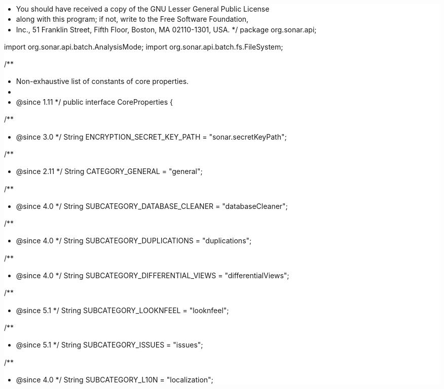  * You should have received a copy of the GNU Lesser General Public License
 * along with this program; if not, write to the Free Software Foundation,
 * Inc., 51 Franklin Street, Fifth Floor, Boston, MA  02110-1301, USA.
 */
package org.sonar.api;

import org.sonar.api.batch.AnalysisMode;
import org.sonar.api.batch.fs.FileSystem;

/**
 * Non-exhaustive list of constants of core properties.
 *
 * @since 1.11
 */
public interface CoreProperties {

  /**
   * @since 3.0
   */
  String ENCRYPTION_SECRET_KEY_PATH = "sonar.secretKeyPath";

  /**
   * @since 2.11
   */
  String CATEGORY_GENERAL = "general";

  /**
   * @since 4.0
   */
  String SUBCATEGORY_DATABASE_CLEANER = "databaseCleaner";

  /**
   * @since 4.0
   */
  String SUBCATEGORY_DUPLICATIONS = "duplications";

  /**
   * @since 4.0
   */
  String SUBCATEGORY_DIFFERENTIAL_VIEWS = "differentialViews";

  /**
   * @since 5.1
   */
  String SUBCATEGORY_LOOKNFEEL = "looknfeel";

  /**
   * @since 5.1
   */
  String SUBCATEGORY_ISSUES = "issues";

  /**
   * @since 4.0
   */
  String SUBCATEGORY_L10N = "localization";

